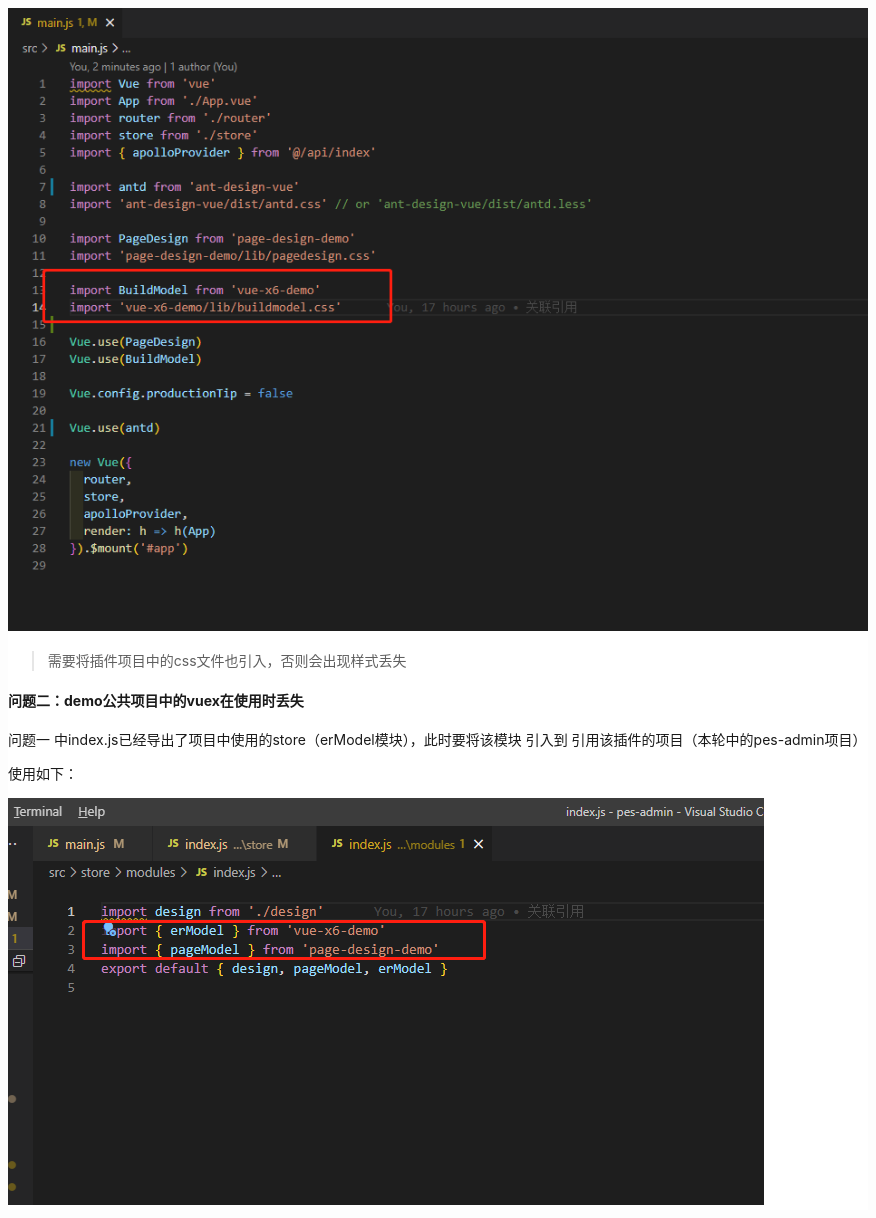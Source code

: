 ![7](./imgs/7.png)

> 需要将插件项目中的css文件也引入，否则会出现样式丢失

#### 问题二：demo公共项目中的vuex在使用时丢失

问题一 中index.js已经导出了项目中使用的store（erModel模块），此时要将该模块 引入到 引用该插件的项目（本轮中的pes-admin项目）

使用如下：

![8](./imgs/8.png)
